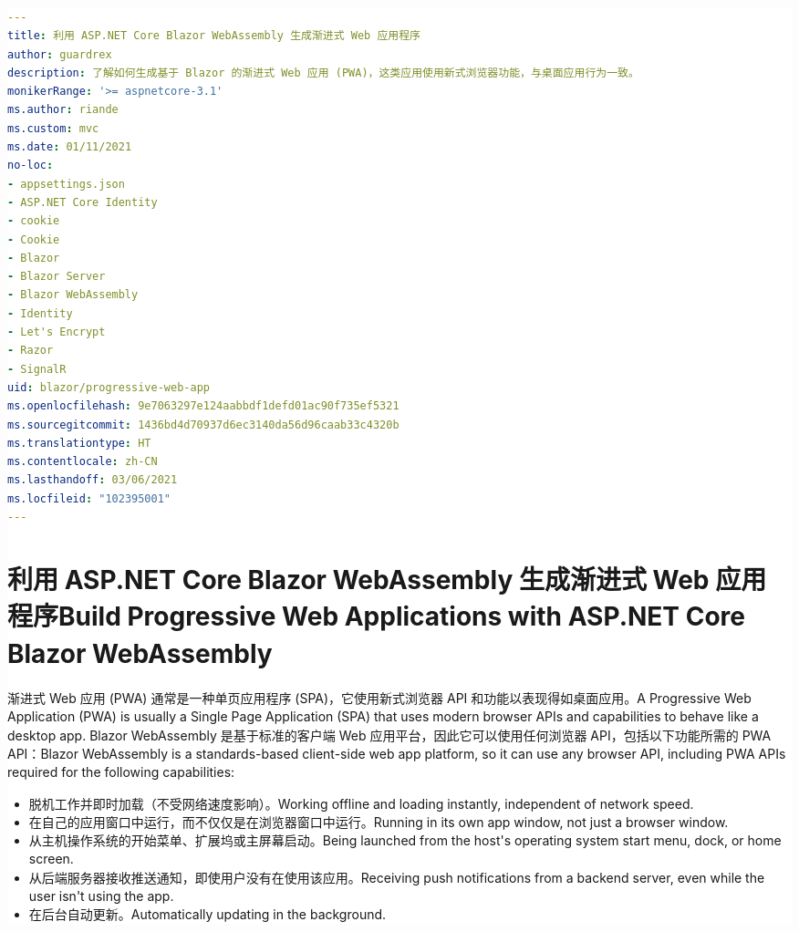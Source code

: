 ```yaml
---
title: 利用 ASP.NET Core Blazor WebAssembly 生成渐进式 Web 应用程序
author: guardrex
description: 了解如何生成基于 Blazor 的渐进式 Web 应用 (PWA)，这类应用使用新式浏览器功能，与桌面应用行为一致。
monikerRange: '>= aspnetcore-3.1'
ms.author: riande
ms.custom: mvc
ms.date: 01/11/2021
no-loc:
- appsettings.json
- ASP.NET Core Identity
- cookie
- Cookie
- Blazor
- Blazor Server
- Blazor WebAssembly
- Identity
- Let's Encrypt
- Razor
- SignalR
uid: blazor/progressive-web-app
ms.openlocfilehash: 9e7063297e124aabbdf1defd01ac90f735ef5321
ms.sourcegitcommit: 1436bd4d70937d6ec3140da56d96caab33c4320b
ms.translationtype: HT
ms.contentlocale: zh-CN
ms.lasthandoff: 03/06/2021
ms.locfileid: "102395001"
---
```

# <a name="build-progressive-web-applications-with-aspnet-core-blazor-webassembly"></a><span data-ttu-id="ed3d1-103">利用 ASP.NET Core Blazor WebAssembly 生成渐进式 Web 应用程序</span><span class="sxs-lookup"><span data-stu-id="ed3d1-103">Build Progressive Web Applications with ASP.NET Core Blazor WebAssembly</span></span>

<span data-ttu-id="ed3d1-104">渐进式 Web 应用 (PWA) 通常是一种单页应用程序 (SPA)，它使用新式浏览器 API 和功能以表现得如桌面应用。</span><span class="sxs-lookup"><span data-stu-id="ed3d1-104">A Progressive Web Application (PWA) is usually a Single Page Application (SPA) that uses modern browser APIs and capabilities to behave like a desktop app.</span></span> <span data-ttu-id="ed3d1-105">Blazor WebAssembly 是基于标准的客户端 Web 应用平台，因此它可以使用任何浏览器 API，包括以下功能所需的 PWA API：</span><span class="sxs-lookup"><span data-stu-id="ed3d1-105">Blazor WebAssembly is a standards-based client-side web app platform, so it can use any browser API, including PWA APIs required for the following capabilities:</span></span>

* <span data-ttu-id="ed3d1-106">脱机工作并即时加载（不受网络速度影响）。</span><span class="sxs-lookup"><span data-stu-id="ed3d1-106">Working offline and loading instantly, independent of network speed.</span></span>
* <span data-ttu-id="ed3d1-107">在自己的应用窗口中运行，而不仅仅是在浏览器窗口中运行。</span><span class="sxs-lookup"><span data-stu-id="ed3d1-107">Running in its own app window, not just a browser window.</span></span>
* <span data-ttu-id="ed3d1-108">从主机操作系统的开始菜单、扩展坞或主屏幕启动。</span><span class="sxs-lookup"><span data-stu-id="ed3d1-108">Being launched from the host's operating system start menu, dock, or home screen.</span></span>
* <span data-ttu-id="ed3d1-109">从后端服务器接收推送通知，即使用户没有在使用该应用。</span><span class="sxs-lookup"><span data-stu-id="ed3d1-109">Receiving push notifications from a backend server, even while the user isn't using the app.</span></span>
* <span data-ttu-id="ed3d1-110">在后台自动更新。</span><span class="sxs-lookup"><span data-stu-id="ed3d1-110">Automatically updating in the background.</span></span>
